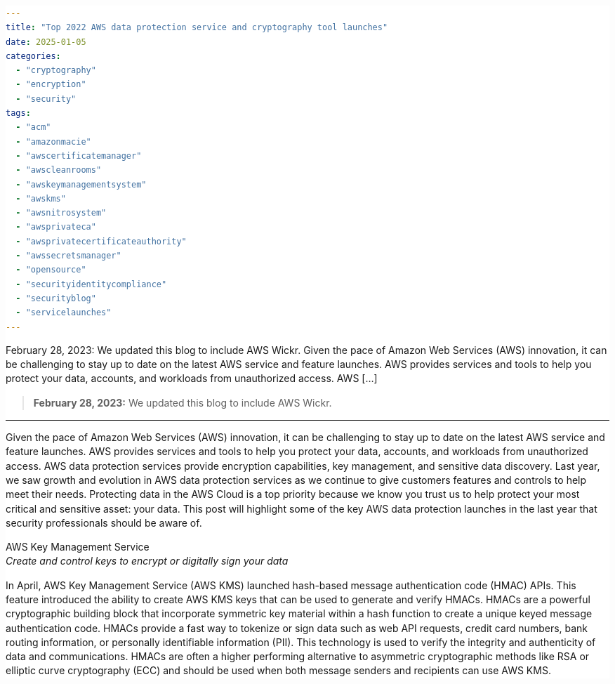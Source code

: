 ```yaml
---
title: "Top 2022 AWS data protection service and cryptography tool launches"
date: 2025-01-05
categories: 
  - "cryptography"
  - "encryption"
  - "security"
tags: 
  - "acm"
  - "amazonmacie"
  - "awscertificatemanager"
  - "awscleanrooms"
  - "awskeymanagementsystem"
  - "awskms"
  - "awsnitrosystem"
  - "awsprivateca"
  - "awsprivatecertificateauthority"
  - "awssecretsmanager"
  - "opensource"
  - "securityidentitycompliance"
  - "securityblog"
  - "servicelaunches"
---
```


February 28, 2023: We updated this blog to include AWS Wickr. Given the pace of Amazon Web Services (AWS) innovation, it can be challenging to stay up to date on the latest AWS service and feature launches. AWS provides services and tools to help you protect your data, accounts, and workloads from unauthorized access. AWS \[…\]

> **February 28, 2023:** We updated this blog to include AWS Wickr.

* * *

Given the pace of Amazon Web Services (AWS) innovation, it can be challenging to stay up to date on the latest AWS service and feature launches. AWS provides services and tools to help you protect your data, accounts, and workloads from unauthorized access. AWS data protection services provide encryption capabilities, key management, and sensitive data discovery. Last year, we saw growth and evolution in AWS data protection services as we continue to give customers features and controls to help meet their needs. Protecting data in the AWS Cloud is a top priority because we know you trust us to help protect your most critical and sensitive asset: your data. This post will highlight some of the key AWS data protection launches in the last year that security professionals should be aware of.

AWS Key Management Service  
_Create and control keys to encrypt or digitally sign your data_

In April, AWS Key Management Service (AWS KMS) launched hash-based message authentication code (HMAC) APIs. This feature introduced the ability to create AWS KMS keys that can be used to generate and verify HMACs. HMACs are a powerful cryptographic building block that incorporate symmetric key material within a hash function to create a unique keyed message authentication code. HMACs provide a fast way to tokenize or sign data such as web API requests, credit card numbers, bank routing information, or personally identifiable information (PII). This technology is used to verify the integrity and authenticity of data and communications. HMACs are often a higher performing alternative to asymmetric cryptographic methods like RSA or elliptic curve cryptography (ECC) and should be used when both message senders and recipients can use AWS KMS.
